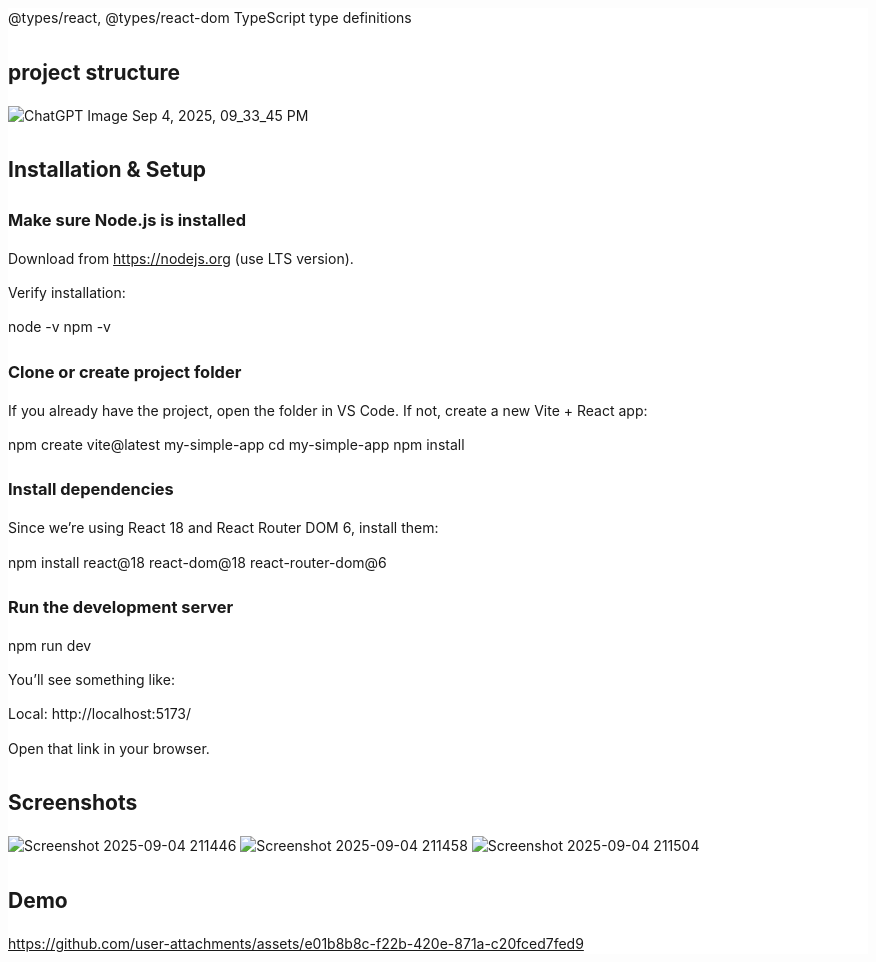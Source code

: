 @types/react, @types/react-dom	TypeScript type definitions
## project structure
<img width="1024" height="1536" alt="ChatGPT Image Sep 4, 2025, 09_33_45 PM" src="https://github.com/user-attachments/assets/e2e0487a-16c2-4a89-9c18-fd130436d4eb" />

## Installation & Setup

### Make sure Node.js is installed

Download from https://nodejs.org
 (use LTS version).

Verify installation:

node -v
npm -v

### Clone or create project folder
 If you already have the project, open the folder in VS Code.
If not, create a new Vite + React app:

npm create vite@latest my-simple-app
cd my-simple-app
npm install

### Install dependencies
Since we’re using React 18 and React Router DOM 6, install them:

npm install react@18 react-dom@18 react-router-dom@6
### Run the development server

npm run dev
 
 

You’ll see something like:

Local:   http://localhost:5173/


Open that link in your browser.
## Screenshots
<img width="1920" height="1020" alt="Screenshot 2025-09-04 211446" src="https://github.com/user-attachments/assets/fbbfe8f3-9dbd-4519-998a-0317c617d8d6" />
<img width="1920" height="1020" alt="Screenshot 2025-09-04 211458" src="https://github.com/user-attachments/assets/5fce15db-6b86-4f01-a966-91e823e9e0dc" />
<img width="1920" height="1020" alt="Screenshot 2025-09-04 211504" src="https://github.com/user-attachments/assets/29b44d26-bbda-40ed-9734-9baa00f77dbe" />

## Demo

https://github.com/user-attachments/assets/e01b8b8c-f22b-420e-871a-c20fced7fed9


